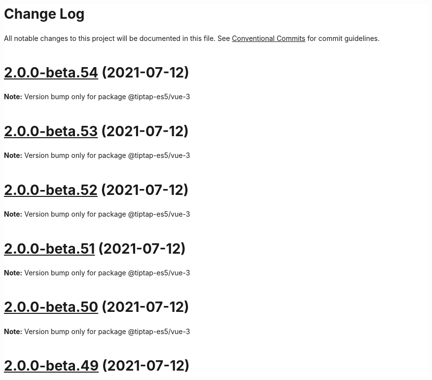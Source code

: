 # Change Log

All notable changes to this project will be documented in this file.
See [Conventional Commits](https://conventionalcommits.org) for commit guidelines.

# [2.0.0-beta.54](https://github.com/justame/tiptap/compare/@tiptap-es5/vue-3@2.0.0-beta.53...@tiptap-es5/vue-3@2.0.0-beta.54) (2021-07-12)

**Note:** Version bump only for package @tiptap-es5/vue-3





# [2.0.0-beta.53](https://github.com/justame/tiptap/compare/@tiptap-es5/vue-3@2.0.0-beta.52...@tiptap-es5/vue-3@2.0.0-beta.53) (2021-07-12)

**Note:** Version bump only for package @tiptap-es5/vue-3





# [2.0.0-beta.52](https://github.com/justame/tiptap/compare/@tiptap-es5/vue-3@2.0.0-beta.51...@tiptap-es5/vue-3@2.0.0-beta.52) (2021-07-12)

**Note:** Version bump only for package @tiptap-es5/vue-3





# [2.0.0-beta.51](https://github.com/justame/tiptap/compare/@tiptap-es5/vue-3@2.0.0-beta.50...@tiptap-es5/vue-3@2.0.0-beta.51) (2021-07-12)

**Note:** Version bump only for package @tiptap-es5/vue-3





# [2.0.0-beta.50](https://github.com/justame/tiptap/compare/@tiptap-es5/vue-3@2.0.0-beta.49...@tiptap-es5/vue-3@2.0.0-beta.50) (2021-07-12)

**Note:** Version bump only for package @tiptap-es5/vue-3





# [2.0.0-beta.49](https://github.com/justame/tiptap/compare/@tiptap-es5/vue-3@2.0.0-beta.48...@tiptap-es5/vue-3@2.0.0-beta.49) (2021-07-12)
